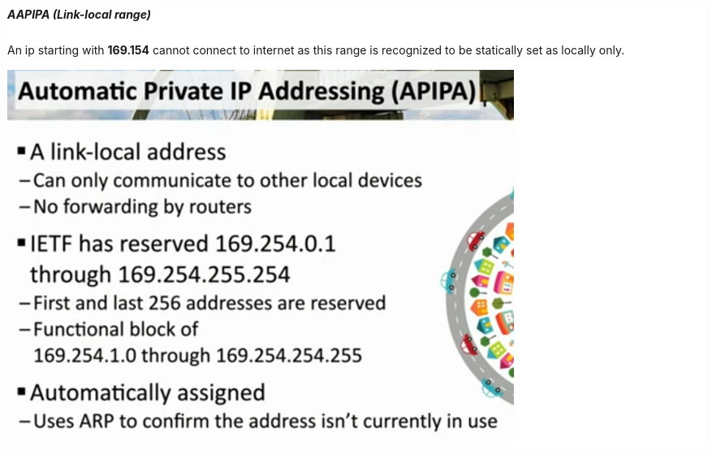 ##### AAPIPA (Link-local range)

An ip starting with **169.154** cannot connect to internet as this range
is recognized to be statically set as locally only.

<img src="./media/image115.png" style="width:6.5in;height:4.78472in"
alt="Graphical user interface, text, application Description automatically generated" />
